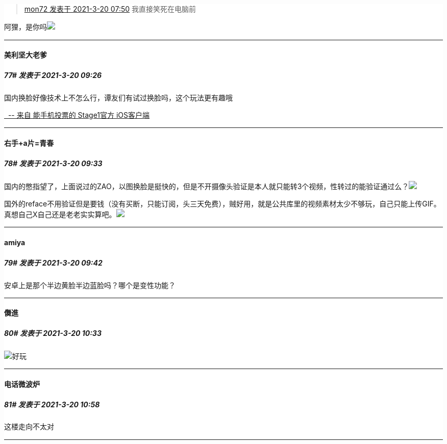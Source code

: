 <blockquote><a href="httphttps://bbs.saraba1st.com/2b/forum.php?mod=redirect&amp;goto=findpost&amp;pid=50681471&amp;ptid=1993893" target="_blank">mon72 发表于 2021-3-20 07:50</a>
我直接笑死在电脑前</blockquote>
阿狸，是你吗<img src="https://static.saraba1st.com/image/smiley/face2017/067.png" referrerpolicy="no-referrer">


*****

####  美利坚大老爹  
##### 77#       发表于 2021-3-20 09:26


国内换脸好像技术上不怎么行，谭友们有试过换脸吗，这个玩法更有趣哦

[  -- 来自 能手机投票的 Stage1官方 iOS客户端](https://itunes.apple.com/fi/app/saraba1st/id1221237470?mt=8)


*****

####  右手+a片=青春  
##### 78#       发表于 2021-3-20 09:33


国内的憋指望了，上面说过的ZAO，以图换脸是挺快的，但是不开摄像头验证是本人就只能转3个视频，性转过的能验证通过么？<img src="https://static.saraba1st.com/image/smiley/face2017/067.png" referrerpolicy="no-referrer">


国外的reface不用验证但是要钱（没有买断，只能订阅，头三天免费），贼好用，就是公共库里的视频素材太少不够玩，自己只能上传GIF。真想自己X自己还是老老实实算吧。<img src="https://static.saraba1st.com/image/smiley/face2017/048.png" referrerpolicy="no-referrer">


*****

####  amiya  
##### 79#       发表于 2021-3-20 09:42


安卓上是那个半边黄脸半边蓝脸吗？哪个是变性功能？


*****

####  儛進  
##### 80#       发表于 2021-3-20 10:33


<img src="https://static.saraba1st.com/image/smiley/face2017/066.png" referrerpolicy="no-referrer">好玩


*****

####  电话微波炉  
##### 81#       发表于 2021-3-20 10:58


这楼走向不太对


*****

